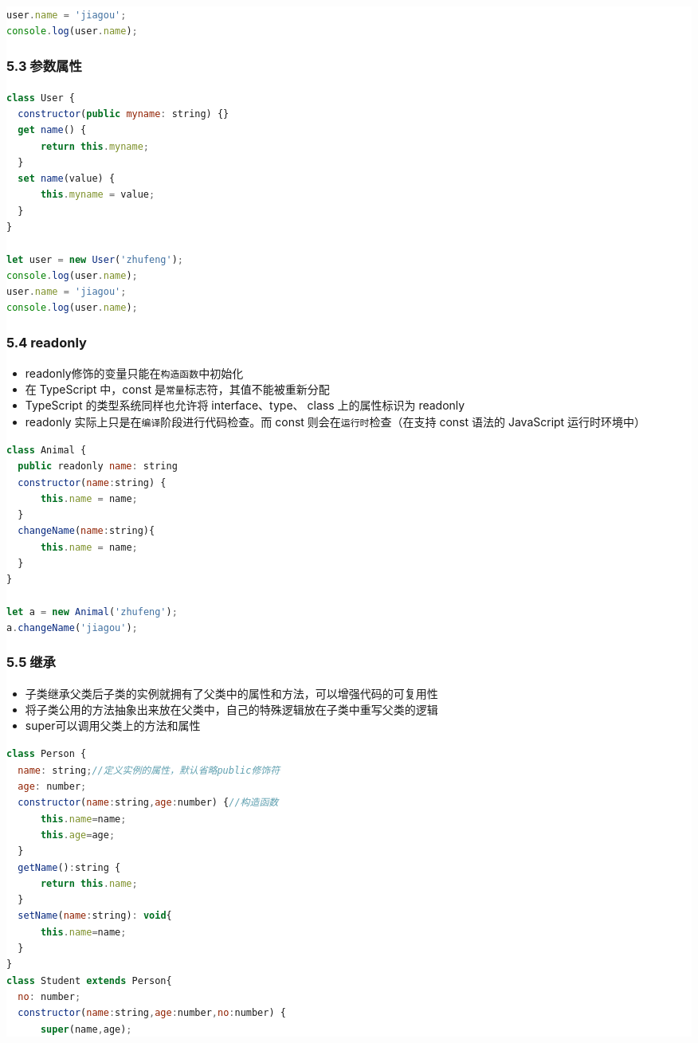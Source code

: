```js
user.name = 'jiagou';
console.log(user.name);
```
### 5.3 参数属性
```js
class User {
  constructor(public myname: string) {}
  get name() {
      return this.myname;
  }
  set name(value) {
      this.myname = value;
  }
}

let user = new User('zhufeng');
console.log(user.name); 
user.name = 'jiagou'; 
console.log(user.name);
```
### 5.4 readonly
- readonly修饰的变量只能在`构造函数`中初始化
- 在 TypeScript 中，const 是`常量`标志符，其值不能被重新分配
- TypeScript 的类型系统同样也允许将 interface、type、 class 上的属性标识为 readonly
- readonly 实际上只是在`编译`阶段进行代码检查。而 const 则会在`运行时`检查（在支持 const 语法的 JavaScript 运行时环境中）
```js
class Animal {
  public readonly name: string
  constructor(name:string) {
      this.name = name;
  }
  changeName(name:string){
      this.name = name;
  }
}

let a = new Animal('zhufeng');
a.changeName('jiagou');
```
### 5.5 继承
- 子类继承父类后子类的实例就拥有了父类中的属性和方法，可以增强代码的可复用性
- 将子类公用的方法抽象出来放在父类中，自己的特殊逻辑放在子类中重写父类的逻辑
- super可以调用父类上的方法和属性
```js
class Person {
  name: string;//定义实例的属性，默认省略public修饰符
  age: number;
  constructor(name:string,age:number) {//构造函数
      this.name=name;
      this.age=age;
  }
  getName():string {
      return this.name;
  }
  setName(name:string): void{
      this.name=name;
  }
}
class Student extends Person{
  no: number;
  constructor(name:string,age:number,no:number) {
      super(name,age);
```